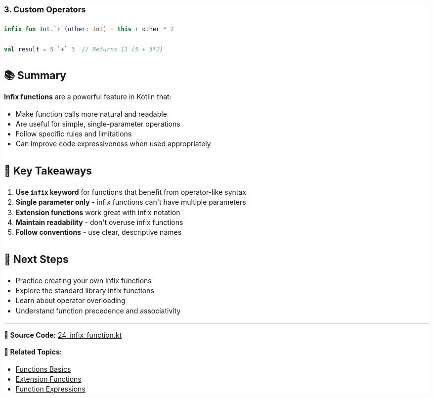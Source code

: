 ### **3. Custom Operators**
```kotlin
infix fun Int.`+`(other: Int) = this + other * 2

val result = 5 `+` 3  // Returns 11 (5 + 3*2)
```

## 📚 Summary

**Infix functions** are a powerful feature in Kotlin that:
- Make function calls more natural and readable
- Are useful for simple, single-parameter operations
- Follow specific rules and limitations
- Can improve code expressiveness when used appropriately

## 🎯 Key Takeaways

1. **Use `infix` keyword** for functions that benefit from operator-like syntax
2. **Single parameter only** - infix functions can't have multiple parameters
3. **Extension functions** work great with infix notation
4. **Maintain readability** - don't overuse infix functions
5. **Follow conventions** - use clear, descriptive names

## 🚀 Next Steps

- Practice creating your own infix functions
- Explore the standard library infix functions
- Learn about operator overloading
- Understand function precedence and associativity

---

**📁 Source Code:** [24_infix_function.kt](https://github.com/gpl-gowthamchand/KotlinTutorial/blob/feature/documentation-improvements/src/24_infix_function.kt)

**🔗 Related Topics:**
- [Functions Basics](../functions/01-functions-basics.md)
- [Extension Functions](../functions/04-extension-functions.md)
- [Function Expressions](../functions/02-functions-as-expressions.md)
